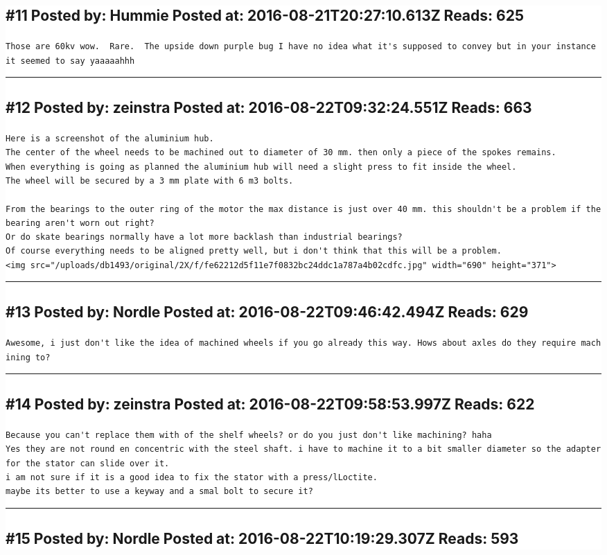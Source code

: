 ## \#11 Posted by: Hummie Posted at: 2016-08-21T20:27:10.613Z Reads: 625

```
Those are 60kv wow.  Rare.  The upside down purple bug I have no idea what it's supposed to convey but in your instance it seemed to say yaaaaahhh
```

---
## \#12 Posted by: zeinstra Posted at: 2016-08-22T09:32:24.551Z Reads: 663

```
Here is a screenshot of the aluminium hub.
The center of the wheel needs to be machined out to diameter of 30 mm. then only a piece of the spokes remains. 
When everything is going as planned the aluminium hub will need a slight press to fit inside the wheel. 
The wheel will be secured by a 3 mm plate with 6 m3 bolts.

From the bearings to the outer ring of the motor the max distance is just over 40 mm. this shouldn't be a problem if the bearing aren't worn out right? 
Or do skate bearings normally have a lot more backlash than industrial bearings?
Of course everything needs to be aligned pretty well, but i don't think that this will be a problem.
<img src="/uploads/db1493/original/2X/f/fe62212d5f11e7f0832bc24ddc1a787a4b02cdfc.jpg" width="690" height="371">
```

---
## \#13 Posted by: Nordle Posted at: 2016-08-22T09:46:42.494Z Reads: 629

```
Awesome, i just don't like the idea of machined wheels if you go already this way. Hows about axles do they require machining to?
```

---
## \#14 Posted by: zeinstra Posted at: 2016-08-22T09:58:53.997Z Reads: 622

```
Because you can't replace them with of the shelf wheels? or do you just don't like machining? haha
Yes they are not round en concentric with the steel shaft. i have to machine it to a bit smaller diameter so the adapter for the stator can slide over it.
i am not sure if it is a good idea to fix the stator with a press/lLoctite.
maybe its better to use a keyway and a smal bolt to secure it?
```

---
## \#15 Posted by: Nordle Posted at: 2016-08-22T10:19:29.307Z Reads: 593
